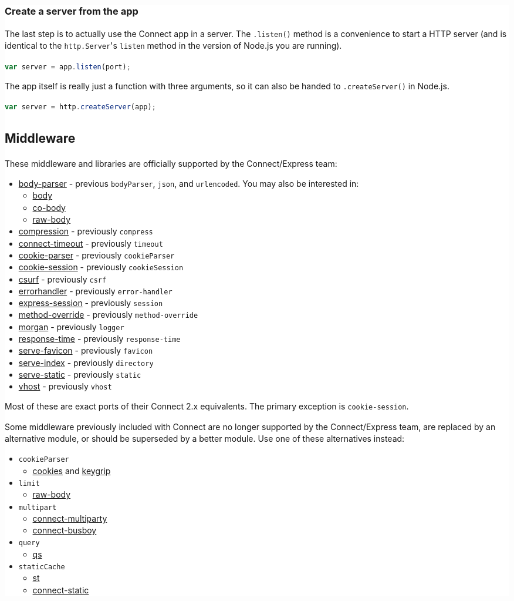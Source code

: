 ### Create a server from the app

The last step is to actually use the Connect app in a server. The `.listen()` method is a convenience to start a HTTP
server (and is identical to the `http.Server`'s `listen`
method in the version of Node.js you are running).

```js
var server = app.listen(port);
```

The app itself is really just a function with three arguments, so it can also be handed to `.createServer()` in Node.js.

```js
var server = http.createServer(app);
```

## Middleware

These middleware and libraries are officially supported by the Connect/Express team:

- [body-parser](https://www.npmjs.com/package/body-parser) - previous `bodyParser`, `json`, and `urlencoded`. You may
  also be interested in:
    - [body](https://www.npmjs.com/package/body)
    - [co-body](https://www.npmjs.com/package/co-body)
    - [raw-body](https://www.npmjs.com/package/raw-body)
- [compression](https://www.npmjs.com/package/compression) - previously `compress`
- [connect-timeout](https://www.npmjs.com/package/connect-timeout) - previously `timeout`
- [cookie-parser](https://www.npmjs.com/package/cookie-parser) - previously `cookieParser`
- [cookie-session](https://www.npmjs.com/package/cookie-session) - previously `cookieSession`
- [csurf](https://www.npmjs.com/package/csurf) - previously `csrf`
- [errorhandler](https://www.npmjs.com/package/errorhandler) - previously `error-handler`
- [express-session](https://www.npmjs.com/package/express-session) - previously `session`
- [method-override](https://www.npmjs.com/package/method-override) - previously `method-override`
- [morgan](https://www.npmjs.com/package/morgan) - previously `logger`
- [response-time](https://www.npmjs.com/package/response-time) - previously `response-time`
- [serve-favicon](https://www.npmjs.com/package/serve-favicon) - previously `favicon`
- [serve-index](https://www.npmjs.com/package/serve-index) - previously `directory`
- [serve-static](https://www.npmjs.com/package/serve-static) - previously `static`
- [vhost](https://www.npmjs.com/package/vhost) - previously `vhost`

Most of these are exact ports of their Connect 2.x equivalents. The primary exception is `cookie-session`.

Some middleware previously included with Connect are no longer supported by the Connect/Express team, are replaced by an
alternative module, or should be superseded by a better module. Use one of these alternatives instead:

- `cookieParser`
    - [cookies](https://www.npmjs.com/package/cookies) and [keygrip](https://www.npmjs.com/package/keygrip)
- `limit`
    - [raw-body](https://www.npmjs.com/package/raw-body)
- `multipart`
    - [connect-multiparty](https://www.npmjs.com/package/connect-multiparty)
    - [connect-busboy](https://www.npmjs.com/package/connect-busboy)
- `query`
    - [qs](https://www.npmjs.com/package/qs)
- `staticCache`
    - [st](https://www.npmjs.com/package/st)
    - [connect-static](https://www.npmjs.com/package/connect-static)
